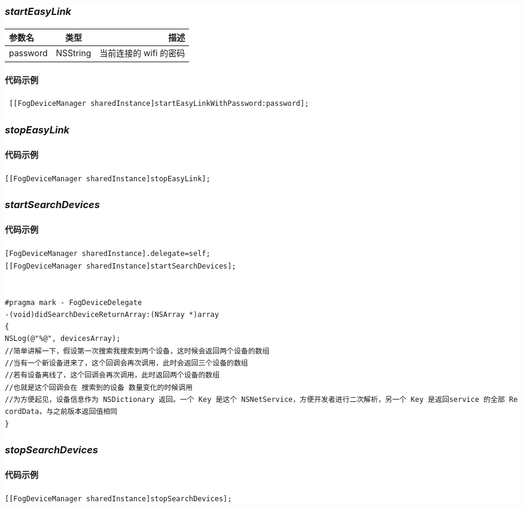 <div id='startEasyLink'>

### *startEasyLink*
| 参数名      |    类型    |             描述 |
| :------- | :------: | -------------: |
| password | NSString | 当前连接的 wifi 的密码 |
#### 代码示例
```
 [[FogDeviceManager sharedInstance]startEasyLinkWithPassword:password];

```

<div id='stopEasyLink'>

### *stopEasyLink*
#### 代码示例
```
[[FogDeviceManager sharedInstance]stopEasyLink];
```

<div id='startSearchDevices'>

### *startSearchDevices*

#### 代码示例
```
[FogDeviceManager sharedInstance].delegate=self;
[[FogDeviceManager sharedInstance]startSearchDevices];


#pragma mark - FogDeviceDelegate
-(void)didSearchDeviceReturnArray:(NSArray *)array
{
NSLog(@"%@", devicesArray);
//简单讲解一下，假设第一次搜索我搜索到两个设备，这时候会返回两个设备的数组
//当有一个新设备进来了，这个回调会再次调用，此时会返回三个设备的数组
//若有设备离线了，这个回调会再次调用，此时返回两个设备的数组
//也就是这个回调会在 搜索到的设备 数量变化的时候调用
//为方便起见，设备信息作为 NSDictionary 返回。一个 Key 是这个 NSNetService，方便开发者进行二次解析，另一个 Key 是返回service 的全部 RecordData，与之前版本返回值相同
}
```

<div id='stopSearchDevices'>

### *stopSearchDevices*
#### 代码示例
```
[[FogDeviceManager sharedInstance]stopSearchDevices];
```

<div id='bindDevice'>
